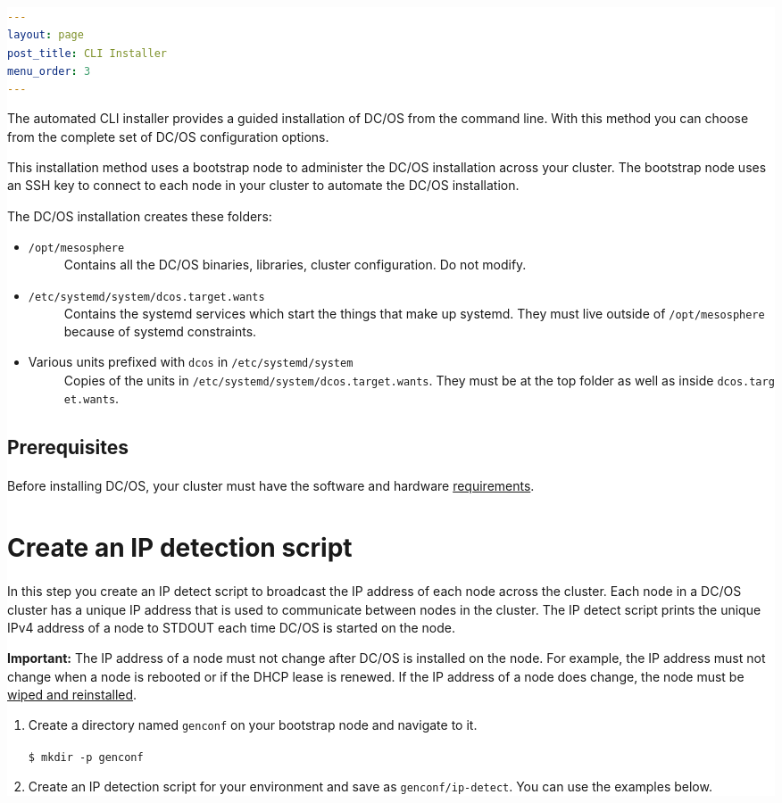 ```yaml
---
layout: page
post_title: CLI Installer
menu_order: 3
---
```

<p>The automated CLI installer provides a guided installation of DC/OS from the command line. With this method you can choose from the complete set of DC/OS configuration options.</p>

<p>This installation method uses a bootstrap node to administer the DC/OS installation across your cluster. The bootstrap node uses an SSH key to connect to each node in your cluster to automate the DC/OS installation.</p>

<p>The DC/OS installation creates these folders:</p>

<ul>
<li><dl>
<dt><code>/opt/mesosphere</code></dt>
<dd>Contains all the DC/OS binaries, libraries, cluster configuration. Do not modify.</dd>
</dl></li>
<li><dl>
<dt><code>/etc/systemd/system/dcos.target.wants</code></dt>
<dd>Contains the systemd services which start the things that make up systemd. They must live outside of <code>/opt/mesosphere</code> because of systemd constraints.</dd>
</dl></li>
<li><dl>
<dt>Various units prefixed with <code>dcos</code> in <code>/etc/systemd/system</code></dt>
<dd>Copies of the units in <code>/etc/systemd/system/dcos.target.wants</code>. They must be at the top folder as well as inside <code>dcos.target.wants</code>.</dd>
</dl></li>
</ul>

<h2>Prerequisites</h2>

<p>Before installing DC/OS, your cluster must have the software and hardware <a href="/administration/installing/custom-1-7/system-requirements/">requirements</a>.</p>

<h1>Create an IP detection script</h1>

<p>In this step you create an IP detect script to broadcast the IP address of each node across the cluster. Each node in a DC/OS cluster has a unique IP address that is used to communicate between nodes in the cluster. The IP detect script prints the unique IPv4 address of a node to STDOUT each time DC/OS is started on the node.</p>

<p><strong>Important:</strong> The IP address of a node must not change after DC/OS is installed on the node. For example, the IP address must not change when a node is rebooted or if the DHCP lease is renewed. If the IP address of a node does change, the node must be <a href="/concepts/installing/custom/dcos-cleanup-script/">wiped and reinstalled</a>.</p>

<ol>
<li><p>Create a directory named <code>genconf</code> on your bootstrap node and navigate to it.</p>

<pre><code>$ mkdir -p genconf
</code></pre></li>
<li><p>Create an IP detection script for your environment and save as <code>genconf/ip-detect</code>. You can use the examples below.</p>
